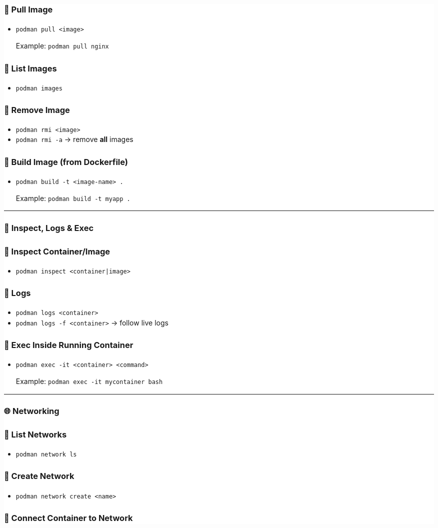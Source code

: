 ### 🔹 Pull Image

- `podman pull <image>`
    
    Example: `podman pull nginx`
    

### 🔹 List Images

- `podman images`

### 🔹 Remove Image

- `podman rmi <image>`
- `podman rmi -a` → remove **all** images

### 🔹 Build Image (from Dockerfile)

- `podman build -t <image-name> .`
    
    Example: `podman build -t myapp .`
    

---

### 🧰 **Inspect, Logs & Exec**

### 🔹 Inspect Container/Image

- `podman inspect <container|image>`

### 🔹 Logs

- `podman logs <container>`
- `podman logs -f <container>` → follow live logs

### 🔹 Exec Inside Running Container

- `podman exec -it <container> <command>`
    
    Example: `podman exec -it mycontainer bash`
    

---

### 🌐 **Networking**

### 🔹 List Networks

- `podman network ls`

### 🔹 Create Network

- `podman network create <name>`

### 🔹 Connect Container to Network
